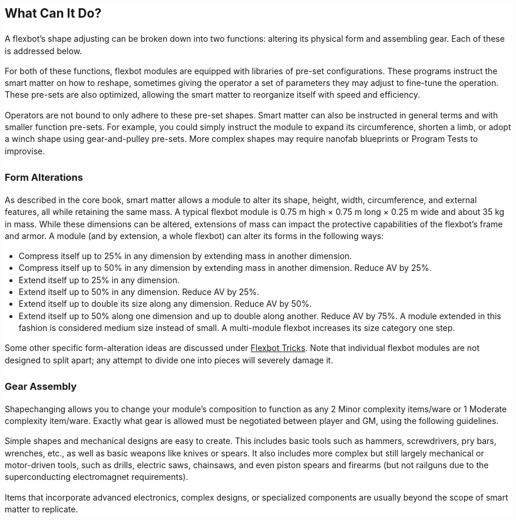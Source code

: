 </blockquote>

## What Can It Do?

A flexbot’s shape adjusting can be broken down into two functions: altering its physical form and assembling gear. Each of these is addressed below.

For both of these functions, flexbot modules are equipped with libraries of pre-set configurations. These programs instruct the smart matter on how to reshape, sometimes giving the operator a set of parameters they may adjust to fine-tune the operation. These pre-sets are also optimized, allowing the smart matter to reorganize itself with speed and efficiency.

Operators are not bound to only adhere to these pre-set shapes. Smart matter can also be instructed in general terms and with smaller function pre-sets. For example, you could simply instruct the module to expand its circumference, shorten a limb, or adopt a winch shape using gear-and-pulley pre-sets. More complex shapes may require nanofab blueprints or Program Tests to improvise.

### Form Alterations

As described in the core book, smart matter allows a module to alter its shape, height, width, circumference, and external features, all while retaining the same mass. A typical flexbot module is 0.75 m high × 0.75 m long × 0.25 m wide and about 35 kg in mass. While these dimensions can be altered, extensions of mass can impact the protective capabilities of the flexbot’s frame and armor. A module (and by extension, a whole flexbot) can alter its forms in the following ways:

- Compress itself up to 25% in any dimension by extending mass in another dimension.
- Compress itself up to 50% in any dimension by extending mass in another dimension. Reduce AV by 25%.
- Extend itself up to 25% in any dimension.
- Extend itself up to 50% in any dimension. Reduce AV by 25%.
- Extend itself up to double its size along any dimension. Reduce AV by 50%.
- Extend itself up to 50% along one dimension and up to double along another. Reduce AV by 75%. A module extended in this fashion is considered medium size instead of small. A multi-module flexbot increases its size category one step.

Some other specific form-alteration ideas are discussed under [Flexbot Tricks](05-flexbot-tricks.md). Note that individual flexbot modules are not designed to split apart; any attempt to divide one into pieces will severely damage it.

### Gear Assembly

Shapechanging allows you to change your module’s composition to function as any 2 Minor complexity items/ware or 1 Moderate complexity item/ware. Exactly what gear is allowed must be negotiated between player and GM, using the following guidelines.

Simple shapes and mechanical designs are easy to create. This includes basic tools such as hammers, screwdrivers, pry bars, wrenches, etc., as well as basic weapons like knives or spears. It also includes more complex but still largely mechanical or motor-driven tools, such as drills, electric saws, chainsaws, and even piston spears and firearms (but not railguns due to the superconducting electromagnet requirements).

Items that incorporate advanced electronics, complex designs, or specialized components are usually beyond the scope of smart matter to replicate.
